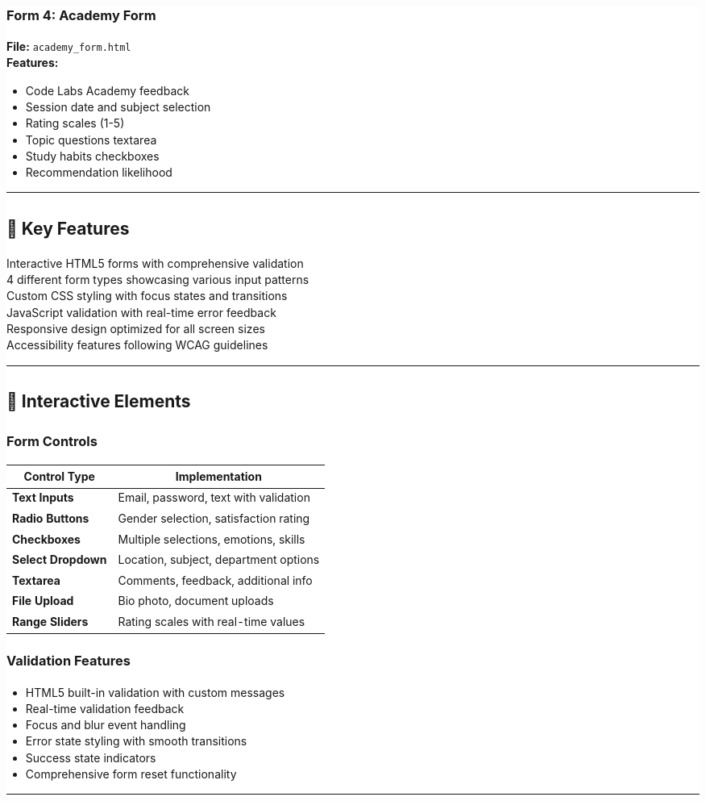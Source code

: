 ### Form 4: Academy Form

**File:** `academy_form.html`  
**Features:**

- Code Labs Academy feedback
- Session date and subject selection
- Rating scales (1-5)
- Topic questions textarea
- Study habits checkboxes
- Recommendation likelihood

---

## 🌟 Key Features

Interactive HTML5 forms with comprehensive validation  
4 different form types showcasing various input patterns  
Custom CSS styling with focus states and transitions  
JavaScript validation with real-time error feedback  
Responsive design optimized for all screen sizes  
Accessibility features following WCAG guidelines

---

## 💫 Interactive Elements

### Form Controls

| Control Type        | Implementation                        |
| ------------------- | ------------------------------------- |
| **Text Inputs**     | Email, password, text with validation |
| **Radio Buttons**   | Gender selection, satisfaction rating |
| **Checkboxes**      | Multiple selections, emotions, skills |
| **Select Dropdown** | Location, subject, department options |
| **Textarea**        | Comments, feedback, additional info   |
| **File Upload**     | Bio photo, document uploads           |
| **Range Sliders**   | Rating scales with real-time values   |

### Validation Features

- HTML5 built-in validation with custom messages
- Real-time validation feedback
- Focus and blur event handling
- Error state styling with smooth transitions
- Success state indicators
- Comprehensive form reset functionality

---
